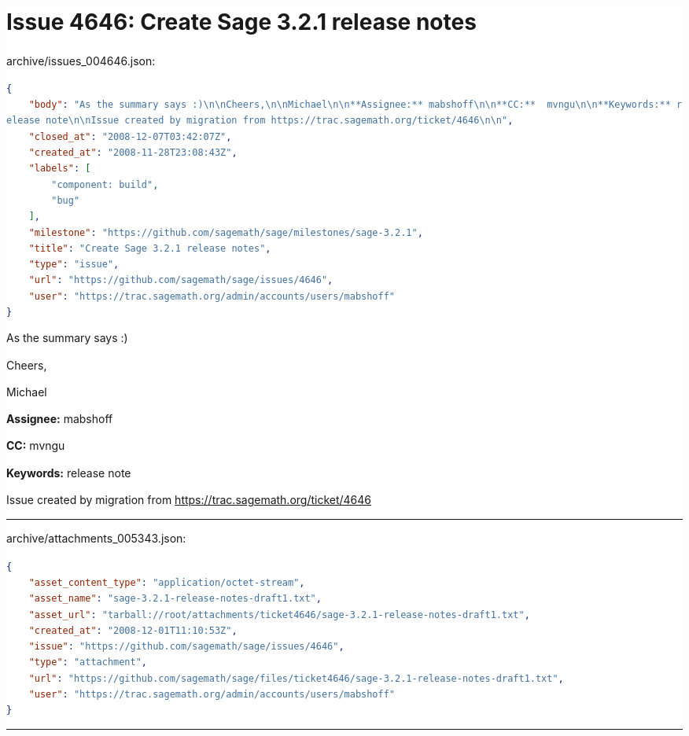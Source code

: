 # Issue 4646: Create Sage 3.2.1 release notes

archive/issues_004646.json:
```json
{
    "body": "As the summary says :)\n\nCheers,\n\nMichael\n\n**Assignee:** mabshoff\n\n**CC:**  mvngu\n\n**Keywords:** release note\n\nIssue created by migration from https://trac.sagemath.org/ticket/4646\n\n",
    "closed_at": "2008-12-07T03:42:07Z",
    "created_at": "2008-11-28T23:08:43Z",
    "labels": [
        "component: build",
        "bug"
    ],
    "milestone": "https://github.com/sagemath/sage/milestones/sage-3.2.1",
    "title": "Create Sage 3.2.1 release notes",
    "type": "issue",
    "url": "https://github.com/sagemath/sage/issues/4646",
    "user": "https://trac.sagemath.org/admin/accounts/users/mabshoff"
}
```
As the summary says :)

Cheers,

Michael

**Assignee:** mabshoff

**CC:**  mvngu

**Keywords:** release note

Issue created by migration from https://trac.sagemath.org/ticket/4646





---

archive/attachments_005343.json:
```json
{
    "asset_content_type": "application/octet-stream",
    "asset_name": "sage-3.2.1-release-notes-draft1.txt",
    "asset_url": "tarball://root/attachments/ticket4646/sage-3.2.1-release-notes-draft1.txt",
    "created_at": "2008-12-01T11:10:53Z",
    "issue": "https://github.com/sagemath/sage/issues/4646",
    "type": "attachment",
    "url": "https://github.com/sagemath/sage/files/ticket4646/sage-3.2.1-release-notes-draft1.txt",
    "user": "https://trac.sagemath.org/admin/accounts/users/mabshoff"
}
```



---